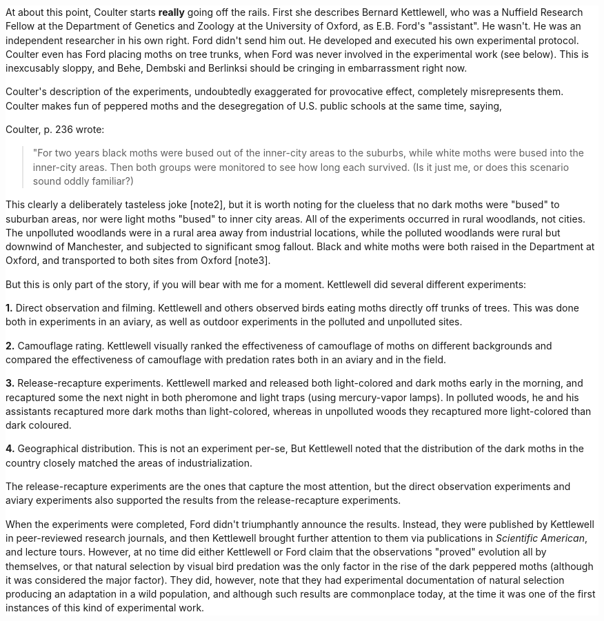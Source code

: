 At about this point, Coulter starts **really** going off the rails. First she describes Bernard Kettlewell, who was a Nuffield Research Fellow at the Department of Genetics and Zoology at the University of Oxford, as E.B. Ford's "assistant". He wasn't.  He was an independent researcher in his own right. Ford didn't send him out. He developed and executed his own experimental protocol. Coulter even has Ford placing moths on tree trunks, when Ford was never involved in the experimental work (see below). This is inexcusably sloppy, and Behe, Dembski and Berlinksi should be cringing in embarrassment right now. 

Coulter's description of the experiments, undoubtedly exaggerated for provocative effect, completely misrepresents them.  Coulter makes fun of peppered moths and the desegregation of U.S. public schools at the same time, saying, 

Coulter, p. 236 wrote:

> "For two years black moths were bused out of the inner-city areas to the suburbs, while white moths were bused into the inner-city areas.  Then both groups were monitored to see how long each survived.  (Is it just me, or does this scenario sound oddly familiar?)

This clearly a deliberately tasteless joke \[note2\], but it is worth noting for the clueless that no dark moths were "bused" to suburban areas, nor were light moths "bused" to inner city areas.  All of the experiments occurred in rural woodlands, not cities.  The unpolluted woodlands were in a rural area away from industrial locations, while the polluted woodlands were rural but downwind of Manchester, and subjected to significant smog fallout. Black and white moths were both raised in the Department at Oxford, and transported to both sites from Oxford \[note3\]. 

But this is only part of the story, if you will bear with me for a moment. Kettlewell did several different experiments:

**1.** Direct observation and filming. Kettlewell and others observed birds eating moths directly off trunks of trees. This was done both in experiments in an aviary, as well as outdoor experiments in the polluted and unpolluted sites.

**2.** Camouflage rating. Kettlewell visually ranked the effectiveness of camouflage of moths on different backgrounds and compared the effectiveness of camouflage with predation rates both in an aviary and in the field. 

**3.** Release-recapture experiments. Kettlewell marked and released both light-colored and dark moths early in the morning, and recaptured some the next night in both pheromone and light traps (using mercury-vapor lamps). In polluted woods, he and his assistants recaptured more dark moths than light-colored, whereas in unpolluted woods they recaptured more light-colored than dark coloured.

**4.** Geographical distribution. This is not an experiment per-se, But Kettlewell noted that the distribution of the dark moths in the country closely matched the areas of industrialization.  

The release-recapture experiments are the ones that capture the most attention, but the direct observation experiments and aviary experiments also supported the results from the release-recapture experiments. 

When the experiments were completed, Ford didn't triumphantly announce the results.  Instead, they were published by Kettlewell in peer-reviewed research journals, and then Kettlewell brought further attention to them via publications in _Scientific American_, and lecture tours. However, at no time did either Kettlewell or Ford claim that the observations "proved" evolution all by themselves, or that natural selection by visual bird predation was the only factor in the rise of the dark peppered moths (although it was considered the major factor).  They did, however, note that they had experimental documentation of natural selection producing an adaptation in a wild population, and although such results are commonplace today, at the time it was one of the first instances of this kind of experimental work.
